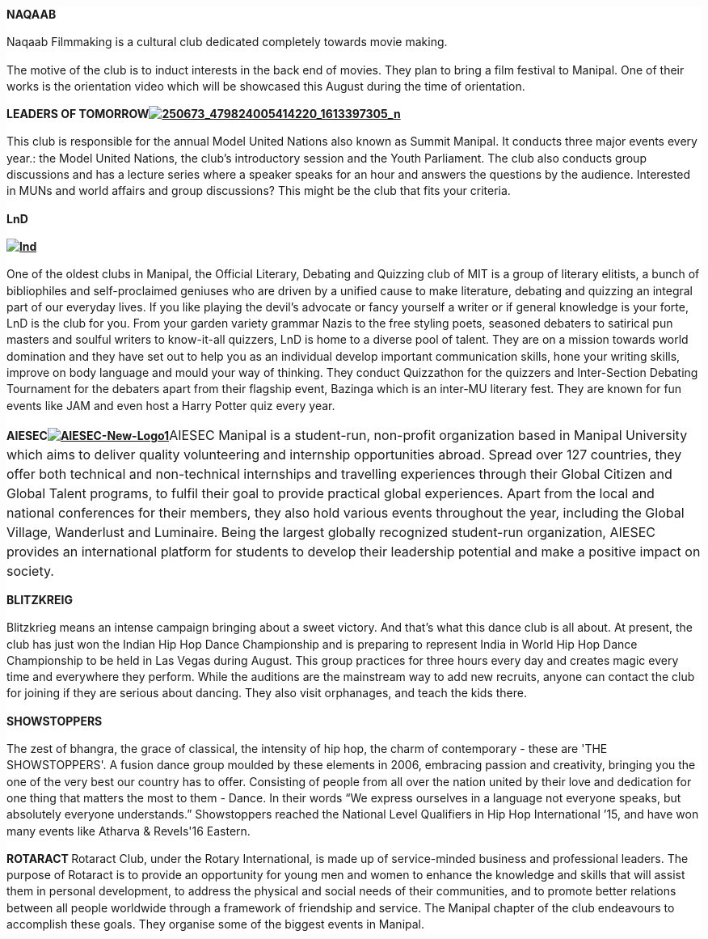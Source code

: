 <strong>NAQAAB</strong>

Naqaab Filmmaking is a cultural club dedicated completely towards movie making.

The motive of the club is to induct interests in the back end of movies. They plan to bring a film festival to Manipal. One of their works is the orientation video which will be showcased this August during the time of orientation.

<strong>LEADERS OF TOMORROW<a href="http://manipalthetalk.net/wp-content/uploads/2016/07/250673_479824005414220_1613397305_n.jpg"><img class="alignright wp-image-3132" src="http://manipalthetalk.net/wp-content/uploads/2016/07/250673_479824005414220_1613397305_n.jpg" alt="250673_479824005414220_1613397305_n" width="187" height="135"></a></strong>

This club is responsible for the annual Model United Nations also known as Summit Manipal. It conducts three major events every year.: the Model United Nations, the club’s introductory session and the Youth Parliament. The club also conducts group discussions and has a lecture series where a speaker speaks for an hour and answers the questions by the audience. Interested in MUNs and world affairs and group discussions? This might be the club that fits your criteria.

<strong>LnD</strong>

<strong><a href="http://manipalthetalk.net/wp-content/uploads/2016/07/lnd.jpg"><img class="wp-image-3133 alignright" src="http://manipalthetalk.net/wp-content/uploads/2016/07/lnd.jpg" alt="lnd" width="255" height="141"></a></strong>

One of the oldest clubs in Manipal, the Official Literary, Debating and Quizzing club of MIT is a group of literary elitists, a bunch of bibliophiles and self-proclaimed geniuses who are driven by a unified cause to make literature, debating and quizzing an integral part of our everyday lives. If you like playing the devil’s advocate or fancy yourself a writer or if general knowledge is your forte, LnD is the club for you. From your garden variety grammar Nazis to the free styling poets, seasoned debaters to satirical pun masters and soulful writers to know-it-all quizzers, LnD is home to a diverse pool of talent. They are on a mission towards world domination and they have set out to help you as an individual develop important communication skills, hone your writing skills, improve on body language and mould your way of thinking. They conduct Quizzathon for the quizzers and Inter-Section Debating Tournament for the debaters apart from their flagship event, Bazinga which is an inter-MU literary fest. They are known for fun events like JAM and even host a Harry Potter quiz every year.

<strong>AIESEC<a href="http://manipalthetalk.net/wp-content/uploads/2016/07/AIESEC-New-Logo1.png"><img class="alignright wp-image-3134" src="http://manipalthetalk.net/wp-content/uploads/2016/07/AIESEC-New-Logo1.png" alt="AIESEC-New-Logo1" width="374" height="126"></a></strong><span style="line-height: 24px; font-size: 16px;">AIESEC Manipal is a student-run, non-profit organization based in Manipal University which aims to deliver quality volunteering and internship opportunities abroad. Spread over 127 countries, they offer both technical and non-technical internships and travelling experiences through their Global Citizen and Global Talent programs, to fulfil their goal to provide practical global experiences. Apart from the local and national conferences for their members, they also hold various events throughout the year, including the Global Village, Wanderlust and Luminaire. Being the largest globally recognized student-run organization, AIESEC provides an international platform for students to develop their leadership potential and make a positive impact on society.</span>

<strong>BLITZKREIG</strong>

Blitzkrieg means an intense campaign bringing about a sweet victory. And that’s what this dance club is all about. At present, the club has just won the Indian Hip Hop Dance Championship and is preparing to represent India in World Hip Hop Dance Championship to be held in Las Vegas during August. This group practices for three hours every day and creates magic every time and everywhere they perform. While the auditions are the mainstream way to add new recruits, anyone can contact the club for joining if they are serious about dancing. They also visit orphanages, and teach the kids there.

<strong>SHOWSTOPPERS</strong>

The zest of bhangra, the grace of classical, the intensity of hip hop, the charm of contemporary - these are 'THE SHOWSTOPPERS'. A fusion dance group moulded by these elements in 2006, embracing passion and creativity, bringing you the one of the very best our country has to offer. Consisting of people from all over the nation united by their love and dedication for one thing that matters the most to them - Dance. In their words “We express ourselves in a language not everyone speaks, but absolutely everyone understands.” Showstoppers reached the National Level Qualifiers in Hip Hop International ’15, and have won many events like Atharva &amp; Revels'16 Eastern.

<strong> ROTARACT
</strong>
Rotaract Club, under the Rotary International, is made up of service-minded business and professional leaders. The purpose of Rotaract is to provide an opportunity for young men and women to enhance the knowledge and skills that will assist them in personal development, to address the physical and social needs of their communities, and to promote better relations between all people worldwide through a framework of friendship and service. The Manipal chapter of the club endeavours to accomplish these goals. They organise some of the biggest events in Manipal.
